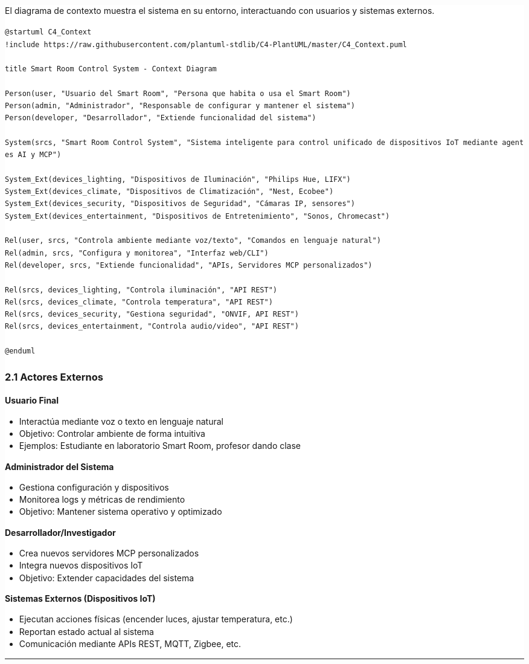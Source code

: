 El diagrama de contexto muestra el sistema en su entorno, interactuando con usuarios y sistemas externos.

```plantuml
@startuml C4_Context
!include https://raw.githubusercontent.com/plantuml-stdlib/C4-PlantUML/master/C4_Context.puml

title Smart Room Control System - Context Diagram

Person(user, "Usuario del Smart Room", "Persona que habita o usa el Smart Room")
Person(admin, "Administrador", "Responsable de configurar y mantener el sistema")
Person(developer, "Desarrollador", "Extiende funcionalidad del sistema")

System(srcs, "Smart Room Control System", "Sistema inteligente para control unificado de dispositivos IoT mediante agentes AI y MCP")

System_Ext(devices_lighting, "Dispositivos de Iluminación", "Philips Hue, LIFX")
System_Ext(devices_climate, "Dispositivos de Climatización", "Nest, Ecobee")
System_Ext(devices_security, "Dispositivos de Seguridad", "Cámaras IP, sensores")
System_Ext(devices_entertainment, "Dispositivos de Entretenimiento", "Sonos, Chromecast")

Rel(user, srcs, "Controla ambiente mediante voz/texto", "Comandos en lenguaje natural")
Rel(admin, srcs, "Configura y monitorea", "Interfaz web/CLI")
Rel(developer, srcs, "Extiende funcionalidad", "APIs, Servidores MCP personalizados")

Rel(srcs, devices_lighting, "Controla iluminación", "API REST")
Rel(srcs, devices_climate, "Controla temperatura", "API REST")
Rel(srcs, devices_security, "Gestiona seguridad", "ONVIF, API REST")
Rel(srcs, devices_entertainment, "Controla audio/video", "API REST")

@enduml
```

### 2.1 Actores Externos

**Usuario Final**
- Interactúa mediante voz o texto en lenguaje natural
- Objetivo: Controlar ambiente de forma intuitiva
- Ejemplos: Estudiante en laboratorio Smart Room, profesor dando clase

**Administrador del Sistema**
- Gestiona configuración y dispositivos
- Monitorea logs y métricas de rendimiento
- Objetivo: Mantener sistema operativo y optimizado

**Desarrollador/Investigador**
- Crea nuevos servidores MCP personalizados
- Integra nuevos dispositivos IoT
- Objetivo: Extender capacidades del sistema

**Sistemas Externos (Dispositivos IoT)**
- Ejecutan acciones físicas (encender luces, ajustar temperatura, etc.)
- Reportan estado actual al sistema
- Comunicación mediante APIs REST, MQTT, Zigbee, etc.

---